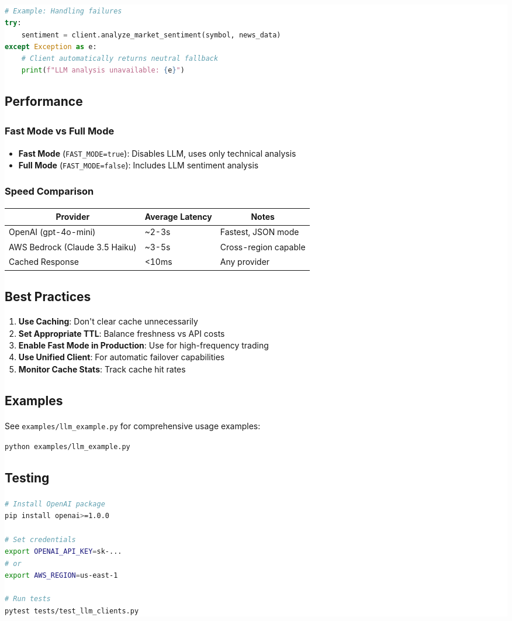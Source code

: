 ```python
# Example: Handling failures
try:
    sentiment = client.analyze_market_sentiment(symbol, news_data)
except Exception as e:
    # Client automatically returns neutral fallback
    print(f"LLM analysis unavailable: {e}")
```

## Performance

### Fast Mode vs Full Mode

- **Fast Mode** (`FAST_MODE=true`): Disables LLM, uses only technical analysis
- **Full Mode** (`FAST_MODE=false`): Includes LLM sentiment analysis

### Speed Comparison

| Provider | Average Latency | Notes |
|----------|----------------|-------|
| OpenAI (gpt-4o-mini) | ~2-3s | Fastest, JSON mode |
| AWS Bedrock (Claude 3.5 Haiku) | ~3-5s | Cross-region capable |
| Cached Response | <10ms | Any provider |

## Best Practices

1. **Use Caching**: Don't clear cache unnecessarily
2. **Set Appropriate TTL**: Balance freshness vs API costs
3. **Enable Fast Mode in Production**: Use for high-frequency trading
4. **Use Unified Client**: For automatic failover capabilities
5. **Monitor Cache Stats**: Track cache hit rates

## Examples

See `examples/llm_example.py` for comprehensive usage examples:

```bash
python examples/llm_example.py
```

## Testing

```bash
# Install OpenAI package
pip install openai>=1.0.0

# Set credentials
export OPENAI_API_KEY=sk-...
# or
export AWS_REGION=us-east-1

# Run tests
pytest tests/test_llm_clients.py
```
